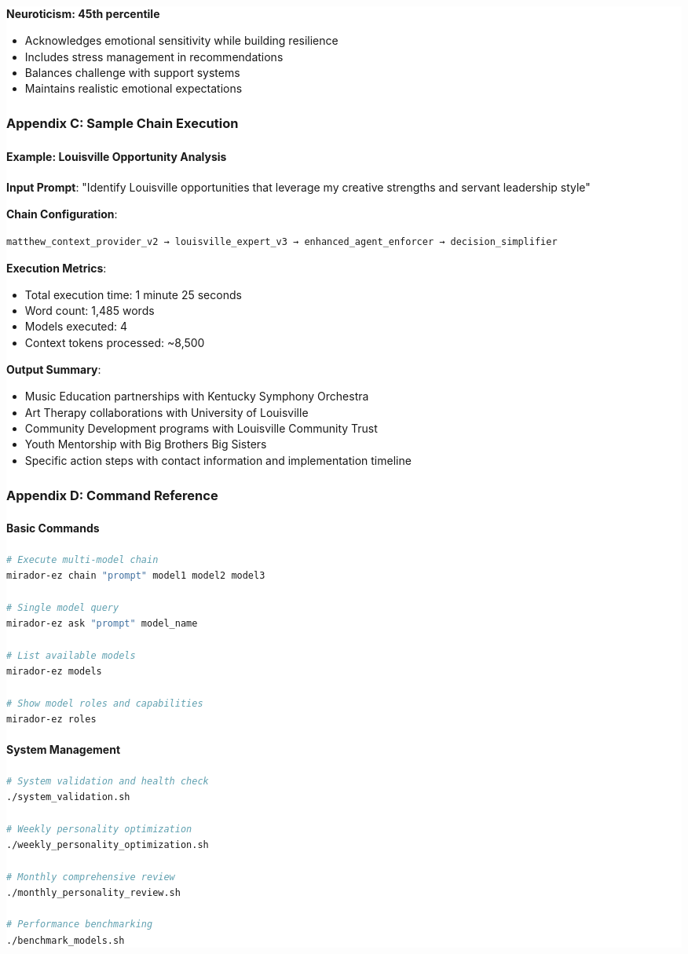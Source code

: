 **Neuroticism: 45th percentile**
- Acknowledges emotional sensitivity while building resilience
- Includes stress management in recommendations
- Balances challenge with support systems
- Maintains realistic emotional expectations

### Appendix C: Sample Chain Execution

#### Example: Louisville Opportunity Analysis

**Input Prompt**: "Identify Louisville opportunities that leverage my creative strengths and servant leadership style"

**Chain Configuration**: 
```
matthew_context_provider_v2 → louisville_expert_v3 → enhanced_agent_enforcer → decision_simplifier
```

**Execution Metrics**:
- Total execution time: 1 minute 25 seconds
- Word count: 1,485 words
- Models executed: 4
- Context tokens processed: ~8,500

**Output Summary**:
- Music Education partnerships with Kentucky Symphony Orchestra
- Art Therapy collaborations with University of Louisville
- Community Development programs with Louisville Community Trust
- Youth Mentorship with Big Brothers Big Sisters
- Specific action steps with contact information and implementation timeline

### Appendix D: Command Reference

#### Basic Commands
```bash
# Execute multi-model chain
mirador-ez chain "prompt" model1 model2 model3

# Single model query
mirador-ez ask "prompt" model_name

# List available models
mirador-ez models

# Show model roles and capabilities
mirador-ez roles
```

#### System Management
```bash
# System validation and health check
./system_validation.sh

# Weekly personality optimization
./weekly_personality_optimization.sh

# Monthly comprehensive review
./monthly_personality_review.sh

# Performance benchmarking
./benchmark_models.sh
```
